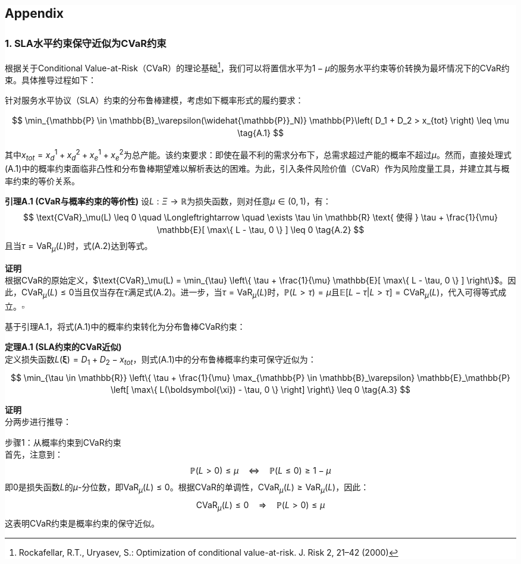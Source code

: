 

## Appendix

### 1. SLA水平约束保守近似为CVaR约束
根据关于Conditional Value-at-Risk（CVaR）的理论基础[^2]，我们可以将置信水平为$1-\mu$的服务水平约束等价转换为最坏情况下的CVaR约束。具体推导过程如下：

针对服务水平协议（SLA）约束的分布鲁棒建模，考虑如下概率形式的履约要求：

$$
\min_{\mathbb{P} \in \mathbb{B}_\varepsilon(\widehat{\mathbb{P}}_N)} \mathbb{P}\left( D_1 + D_2 > x_{tot} \right) \leq \mu \tag{A.1}
$$

其中$x_{tot} = x_d^1 + x_d^2 + x_e^1 + x_e^2$为总产能。该约束要求：即使在最不利的需求分布下，总需求超过产能的概率不超过$\mu$。然而，直接处理式(A.1)中的概率约束面临非凸性和分布鲁棒期望难以解析表达的困难。为此，引入条件风险价值（CVaR）作为风险度量工具，并建立其与概率约束的等价关系。

**引理A.1 (CVaR与概率约束的等价性)**
设$L: \Xi \to \mathbb{R}$为损失函数，则对任意$\mu \in (0,1)$，有：
$$
\text{CVaR}_\mu(L) \leq 0 \quad \Longleftrightarrow \quad \exists \tau \in \mathbb{R} \text{ 使得 } \tau + \frac{1}{\mu} \mathbb{E}[ \max\{ L - \tau, 0 \} ] \leq 0 \tag{A.2}
$$
且当$\tau = \text{VaR}_\mu(L)$时，式(A.2)达到等式。

**证明**  
根据CVaR的原始定义，$\text{CVaR}_\mu(L) = \min_{\tau} \left\{ \tau + \frac{1}{\mu} \mathbb{E}[ \max\{ L - \tau, 0 \} ] \right\}$。因此，$\text{CVaR}_\mu(L) \leq 0$当且仅当存在$\tau$满足式(A.2)。进一步，当$\tau = \text{VaR}_\mu(L)$时，$\mathbb{P}(L > \tau) = \mu$且$\mathbb{E}[ L - \tau | L > \tau ] = \text{CVaR}_\mu(L)$，代入可得等式成立。$\square$

基于引理A.1，将式(A.1)中的概率约束转化为分布鲁棒CVaR约束：

**定理A.1 (SLA约束的CVaR近似)**  
定义损失函数$L(\boldsymbol{\xi}) = D_1 + D_2 - x_{tot}$，则式(A.1)中的分布鲁棒概率约束可保守近似为：
$$
\min_{\tau \in \mathbb{R}} \left\{ \tau + \frac{1}{\mu} \max_{\mathbb{P} \in \mathbb{B}_\varepsilon} \mathbb{E}_\mathbb{P} \left[ \max\{ L(\boldsymbol{\xi}) - \tau, 0 \} \right] \right\} \leq 0 \tag{A.3}
$$

**证明**  
分两步进行推导：

步骤1：从概率约束到CVaR约束  
首先，注意到：
$$
\mathbb{P}(L > 0) \leq \mu \quad \Longleftrightarrow \quad \mathbb{P}(L \leq 0) \geq 1 - \mu \tag{A.4}
$$
即$0$是损失函数$L$的$\mu$-分位数，即$\text{VaR}_\mu(L) \leq 0$。根据CVaR的单调性，$\text{CVaR}_\mu(L) \geq \text{VaR}_\mu(L)$，因此：
$$
\text{CVaR}_\mu(L) \leq 0 \quad \Longrightarrow \quad \mathbb{P}(L > 0) \leq \mu \tag{A.5}
$$
这表明CVaR约束是概率约束的保守近似。


[^2]: Rockafellar, R.T., Uryasev, S.: Optimization of conditional value-at-risk. J. Risk 2, 21–42 (2000)
[^3]: Esfahani, P.M., Kuhn, D.: Data-driven distributionally robust optimization using the Wasserstein metric: Performance guarantees and tractable reformulations. Math. Program. 171, 115–166 (2018)